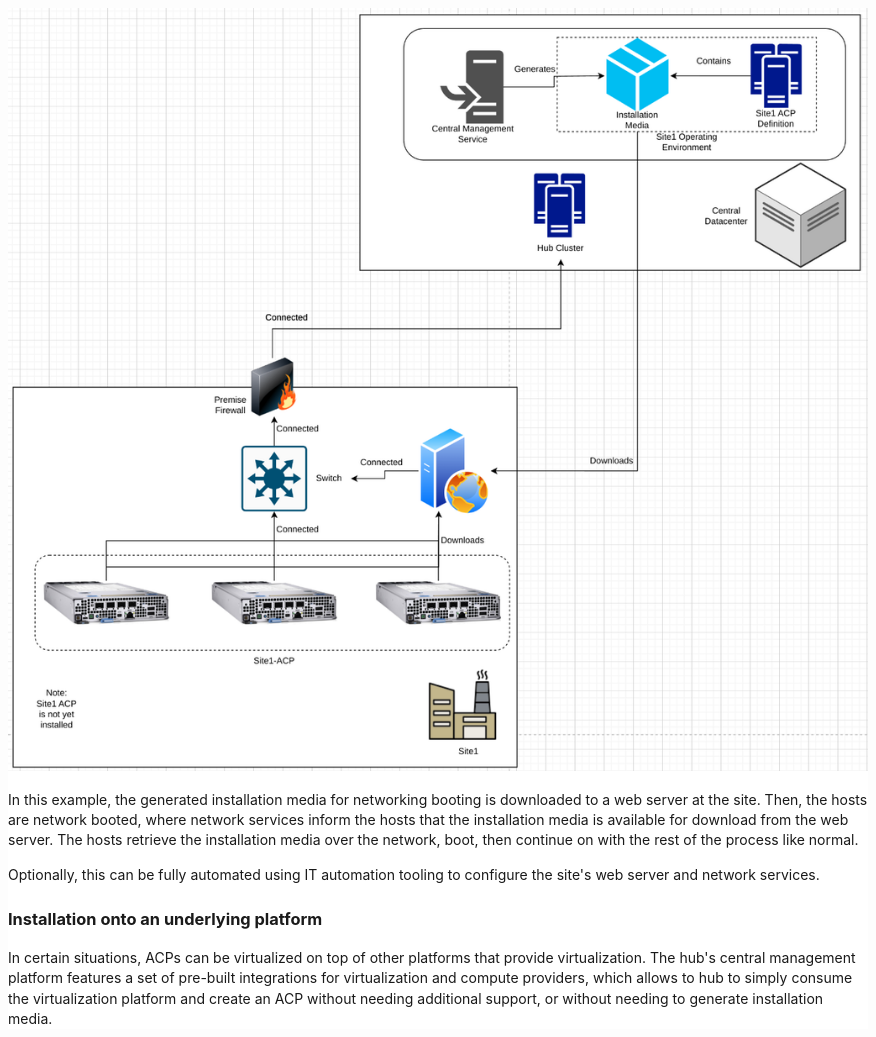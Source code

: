![Network Based Boot](./.images/network-based-boot.png)

In this example, the generated installation media for networking booting is downloaded to a web server at the site. Then, the hosts are network booted, where network services inform the hosts that the installation media is available for download from the web server. The hosts retrieve the installation media over the network, boot, then continue on with the rest of the process like normal.

Optionally, this can be fully automated using IT automation tooling to configure the site's web server and network services.

### Installation onto an underlying platform
In certain situations, ACPs can be virtualized on top of other platforms that provide virtualization. The hub's central management platform features a set of pre-built integrations for virtualization and compute providers, which allows to hub to simply consume the virtualization platform and create an ACP without needing additional support, or without needing to generate installation media.
